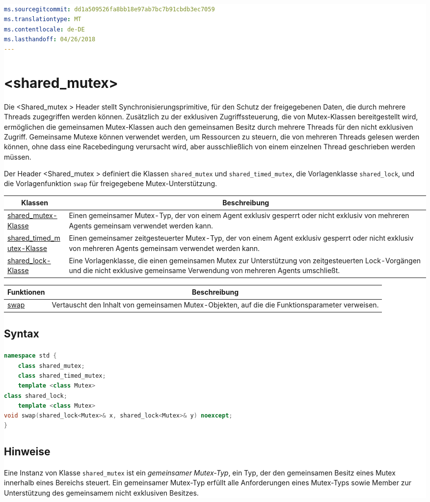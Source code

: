 ```yaml
ms.sourcegitcommit: dd1a509526fa8bb18e97ab7bc7b91cbdb3ec7059
ms.translationtype: MT
ms.contentlocale: de-DE
ms.lasthandoff: 04/26/2018
---
```

# <a name="ltsharedmutex"></a>&lt;shared_mutex>

Die &lt;Shared_mutex > Header stellt Synchronisierungsprimitive, für den Schutz der freigegebenen Daten, die durch mehrere Threads zugegriffen werden können. Zusätzlich zu der exklusiven Zugriffssteuerung, die von Mutex-Klassen bereitgestellt wird, ermöglichen die gemeinsamen Mutex-Klassen auch den gemeinsamen Besitz durch mehrere Threads für den nicht exklusiven Zugriff. Gemeinsame Mutexe können verwendet werden, um Ressourcen zu steuern, die von mehreren Threads gelesen werden können, ohne dass eine Racebedingung verursacht wird, aber ausschließlich von einem einzelnen Thread geschrieben werden müssen.

Der Header &lt;Shared_mutex > definiert die Klassen `shared_mutex` und `shared_timed_mutex`, die Vorlagenklasse `shared_lock`, und die Vorlagenfunktion `swap` für freigegebene Mutex-Unterstützung.

|Klassen|Beschreibung|
|-------------|-----------------|
|[shared_mutex-Klasse](../standard-library/shared-mutex.md#class_shared_mutex)|Einen gemeinsamer Mutex-Typ, der von einem Agent exklusiv gesperrt oder nicht exklusiv von mehreren Agents gemeinsam verwendet werden kann.|
|[shared_timed_mutex-Klasse](../standard-library/shared-mutex.md#class_shared_timed_mutex)|Einen gemeinsamer zeitgesteuerter Mutex-Typ, der von einem Agent exklusiv gesperrt oder nicht exklusiv von mehreren Agents gemeinsam verwendet werden kann.|
|[shared_lock-Klasse](../standard-library/shared-mutex.md#class_shared_lock)|Eine Vorlagenklasse, die einen gemeinsamen Mutex zur Unterstützung von zeitgesteuerten Lock-Vorgängen und die nicht exklusive gemeinsame Verwendung von mehreren Agents umschließt.|

|Funktionen|Beschreibung|
|---------------|-----------------|
|[swap](../standard-library/shared-mutex.md#function_swap)|Vertauscht den Inhalt von gemeinsamen Mutex-Objekten, auf die die Funktionsparameter verweisen.|

## <a name="syntax"></a>Syntax

```cpp
namespace std {
    class shared_mutex;
    class shared_timed_mutex;
    template <class Mutex>
class shared_lock;
    template <class Mutex>
void swap(shared_lock<Mutex>& x, shared_lock<Mutex>& y) noexcept;
}
```

## <a name="remarks"></a>Hinweise

Eine Instanz von Klasse `shared_mutex` ist ein *gemeinsamer Mutex-Typ*, ein Typ, der den gemeinsamen Besitz eines Mutex innerhalb eines Bereichs steuert. Ein gemeinsamer Mutex-Typ erfüllt alle Anforderungen eines Mutex-Typs sowie Member zur Unterstützung des gemeinsamem nicht exklusiven Besitzes.

